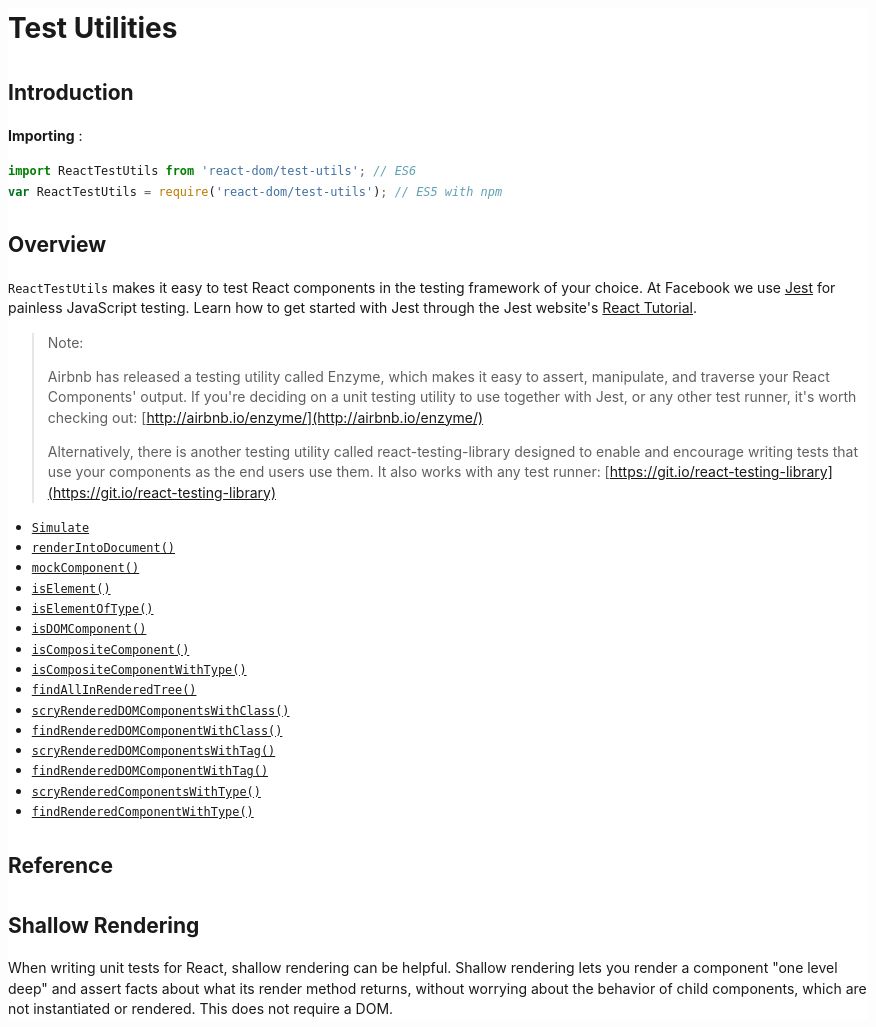 # Test Utilities

## Introduction

**Importing** :

```javascript
import ReactTestUtils from 'react-dom/test-utils'; // ES6
var ReactTestUtils = require('react-dom/test-utils'); // ES5 with npm
```

## Overview

`ReactTestUtils` makes it easy to test React components in the testing framework of your choice. At Facebook we use [Jest](https://facebook.github.io/jest/) for painless JavaScript testing. Learn how to get started with Jest through the Jest website's [React Tutorial](http://facebook.github.io/jest/docs/en/tutorial-react.html#content).

> Note:
>
> Airbnb has released a testing utility called Enzyme, which makes it easy to assert, manipulate, and traverse your React Components' output. If you're deciding on a unit testing utility to use together with Jest, or any other test runner, it's worth checking out: [http://airbnb.io/enzyme/](http://airbnb.io/enzyme/)
>
> Alternatively, there is another testing utility called react-testing-library designed to enable and encourage writing tests that use your components as the end users use them. It also works with any test runner: [https://git.io/react-testing-library](https://git.io/react-testing-library)

- [`Simulate`](#simulate)
- [`renderIntoDocument()`](#renderintodocument)
- [`mockComponent()`](#mockcomponent)
- [`isElement()`](#iselement)
- [`isElementOfType()`](#iselementoftype)
- [`isDOMComponent()`](#isdomcomponent)
- [`isCompositeComponent()`](#iscompositecomponent)
- [`isCompositeComponentWithType()`](#iscompositecomponentwithtype)
- [`findAllInRenderedTree()`](#findallinrenderedtree)
- [`scryRenderedDOMComponentsWithClass()`](#scryrendereddomcomponentswithclass)
- [`findRenderedDOMComponentWithClass()`](#findrendereddomcomponentwithclass)
- [`scryRenderedDOMComponentsWithTag()`](#scryrendereddomcomponentswithtag)
- [`findRenderedDOMComponentWithTag()`](#findrendereddomcomponentwithtag)
- [`scryRenderedComponentsWithType()`](#scryrenderedcomponentswithtype)
- [`findRenderedComponentWithType()`](#findrenderedcomponentwithtype)

## Reference

## Shallow Rendering

When writing unit tests for React, shallow rendering can be helpful. Shallow rendering lets you render a component "one level deep" and assert facts about what its render method returns, without worrying about the behavior of child components, which are not instantiated or rendered. This does not require a DOM.

